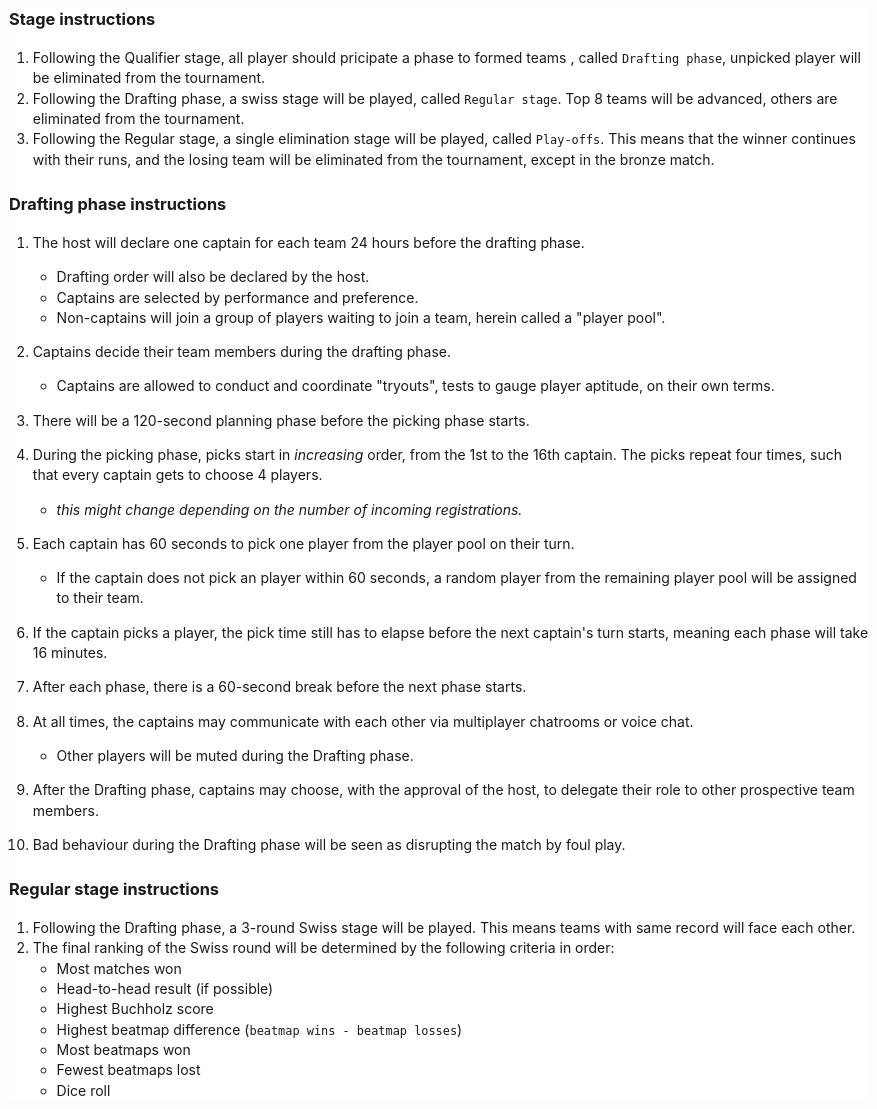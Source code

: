 
### Stage instructions



1. Following the Qualifier stage, all player should pricipate a phase to formed teams , called `Drafting phase`, unpicked player will be eliminated from the tournament.
2. Following the Drafting phase, a swiss stage will be played, called `Regular stage`. Top 8 teams will be advanced, others are eliminated from the tournament.
3. Following the Regular stage, a single elimination stage will be played, called `Play-offs`. This means that the winner continues with their runs, and the losing team will be eliminated from the tournament, except in the bronze match.

### Drafting phase instructions

1. The host will declare one captain for each team 24 hours before the drafting phase.
   - Drafting order will also be declared by the host.
   - Captains are selected by performance and preference.
   - Non-captains will join a group of players waiting to join a team, herein called a "player pool".
2. Captains decide their team members during the drafting phase.
   - Captains are allowed to conduct and coordinate "tryouts", tests to gauge player aptitude, on their own terms. 
3. There will be a 120-second planning phase before the picking phase starts.

4. During the picking phase, picks start in *increasing* order, from the 1st to the 16th captain. The picks repeat four times, such that every captain gets to choose 4 players.
   - *this might change depending on the number of incoming registrations.*

5. Each captain has 60 seconds to pick one player from the player pool on their turn. 
   - If the captain does not pick an player within 60 seconds, a random player from the remaining player pool will be assigned to their team.
6. If the captain picks a player, the pick time still has to elapse before the next captain's turn starts, meaning each phase will take 16 minutes.
7. After each phase, there is a 60-second break before the next phase starts.
8. At all times, the captains may communicate with each other via multiplayer chatrooms or voice chat. 
   - Other players will be muted during the Drafting phase.
9.  After the Drafting phase, captains may choose, with the approval of the host, to delegate their role to other prospective team members.
10. Bad behaviour during the Drafting phase will be seen as disrupting the match by foul play.

### Regular stage instructions

1. Following the Drafting phase, a 3-round Swiss stage will be played. This means teams with same record will face each other.
2. The final ranking of the Swiss round will be determined by the following criteria in order:
   - Most matches won
   - Head-to-head result (if possible)
   - Highest Buchholz score
   - Highest beatmap difference (`beatmap wins - beatmap losses`)
   - Most beatmaps won
   - Fewest beatmaps lost
   - Dice roll
 